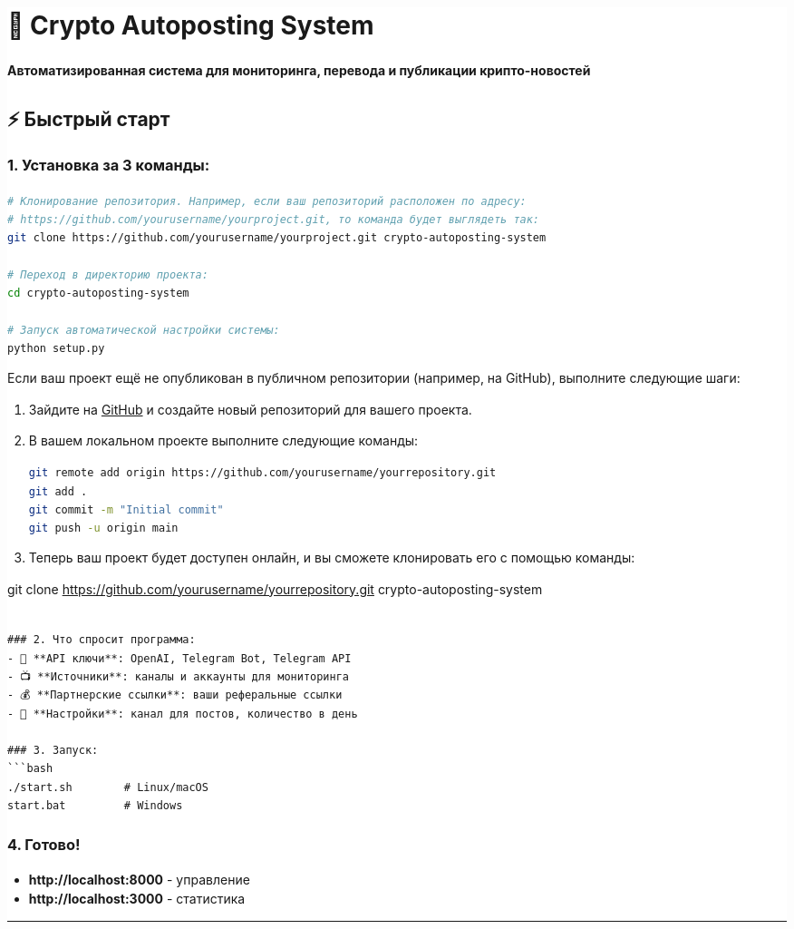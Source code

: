# 🚀 Crypto Autoposting System

**Автоматизированная система для мониторинга, перевода и публикации крипто-новостей**

## ⚡ Быстрый старт

### 1. Установка за 3 команды:
```bash
# Клонирование репозитория. Например, если ваш репозиторий расположен по адресу:
# https://github.com/yourusername/yourproject.git, то команда будет выглядеть так:
git clone https://github.com/yourusername/yourproject.git crypto-autoposting-system

# Переход в директорию проекта:
cd crypto-autoposting-system  

# Запуск автоматической настройки системы:
python setup.py
```


Если ваш проект ещё не опубликован в публичном репозитории (например, на GitHub), выполните следующие шаги:

1. Зайдите на [GitHub](https://github.com) и создайте новый репозиторий для вашего проекта.

2. В вашем локальном проекте выполните следующие команды:

   ```bash
   git remote add origin https://github.com/yourusername/yourrepository.git
   git add .
   git commit -m "Initial commit"
   git push -u origin main
   ```

3. Теперь ваш проект будет доступен онлайн, и вы сможете клонировать его с помощью команды:
   ```bash
git clone https://github.com/yourusername/yourrepository.git crypto-autoposting-system
   ```

### 2. Что спросит программа:
- 🔑 **API ключи**: OpenAI, Telegram Bot, Telegram API
- 📺 **Источники**: каналы и аккаунты для мониторинга
- 💰 **Партнерские ссылки**: ваши реферальные ссылки
- 📅 **Настройки**: канал для постов, количество в день

### 3. Запуск:
```bash
./start.sh        # Linux/macOS
start.bat         # Windows
```

### 4. Готово! 
- **http://localhost:8000** - управление
- **http://localhost:3000** - статистика

---